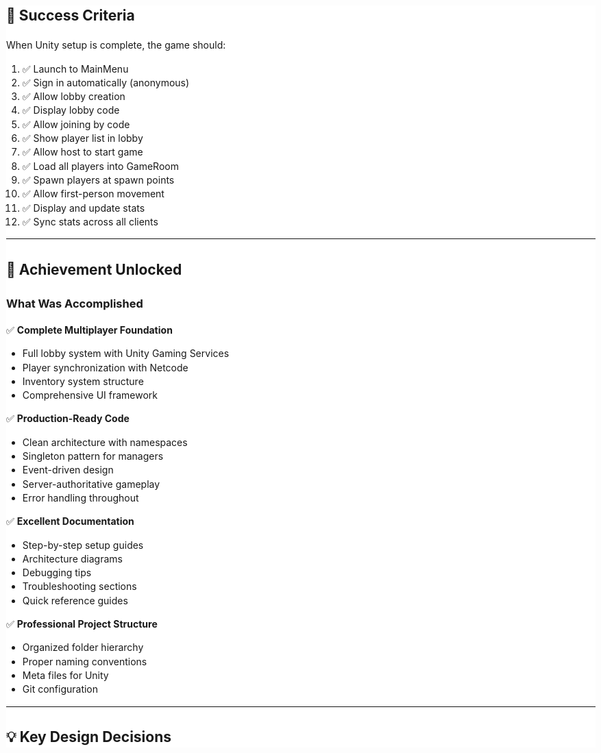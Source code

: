 ## 🎯 Success Criteria

When Unity setup is complete, the game should:

1. ✅ Launch to MainMenu
2. ✅ Sign in automatically (anonymous)
3. ✅ Allow lobby creation
4. ✅ Display lobby code
5. ✅ Allow joining by code
6. ✅ Show player list in lobby
7. ✅ Allow host to start game
8. ✅ Load all players into GameRoom
9. ✅ Spawn players at spawn points
10. ✅ Allow first-person movement
11. ✅ Display and update stats
12. ✅ Sync stats across all clients

---

## 🎉 Achievement Unlocked

### What Was Accomplished

✅ **Complete Multiplayer Foundation**
- Full lobby system with Unity Gaming Services
- Player synchronization with Netcode
- Inventory system structure
- Comprehensive UI framework

✅ **Production-Ready Code**
- Clean architecture with namespaces
- Singleton pattern for managers
- Event-driven design
- Server-authoritative gameplay
- Error handling throughout

✅ **Excellent Documentation**
- Step-by-step setup guides
- Architecture diagrams
- Debugging tips
- Troubleshooting sections
- Quick reference guides

✅ **Professional Project Structure**
- Organized folder hierarchy
- Proper naming conventions
- Meta files for Unity
- Git configuration

---

## 💡 Key Design Decisions
